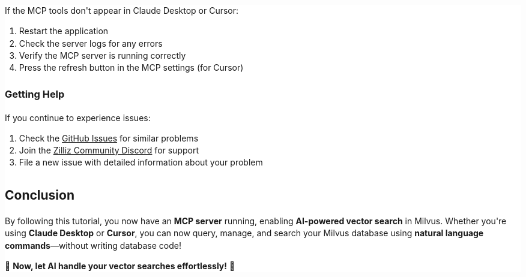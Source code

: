 If the MCP tools don't appear in Claude Desktop or Cursor:

1. Restart the application
2. Check the server logs for any errors
3. Verify the MCP server is running correctly
4. Press the refresh button in the MCP settings (for Cursor)

### **Getting Help**

If you continue to experience issues:

1. Check the [GitHub Issues](https://github.com/zilliztech/mcp-server-milvus/issues) for similar problems
2. Join the [Zilliz Community Discord](https://discord.gg/zilliz) for support
3. File a new issue with detailed information about your problem

## **Conclusion**
By following this tutorial, you now have an **MCP server** running, enabling **AI-powered vector search** in Milvus. Whether you're using **Claude Desktop** or **Cursor**, you can now query, manage, and search your Milvus database using **natural language commands**—without writing database code!

🚀 **Now, let AI handle your vector searches effortlessly!** 🎯